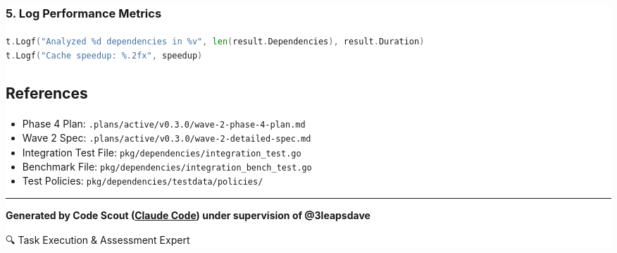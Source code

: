 ### 5. Log Performance Metrics

```go
t.Logf("Analyzed %d dependencies in %v", len(result.Dependencies), result.Duration)
t.Logf("Cache speedup: %.2fx", speedup)
```

## References

- Phase 4 Plan: `.plans/active/v0.3.0/wave-2-phase-4-plan.md`
- Wave 2 Spec: `.plans/active/v0.3.0/wave-2-detailed-spec.md`
- Integration Test File: `pkg/dependencies/integration_test.go`
- Benchmark File: `pkg/dependencies/integration_bench_test.go`
- Test Policies: `pkg/dependencies/testdata/policies/`

---

**Generated by Code Scout ([Claude Code](https://claude.ai/code)) under supervision of @3leapsdave**

🔍 Task Execution & Assessment Expert

